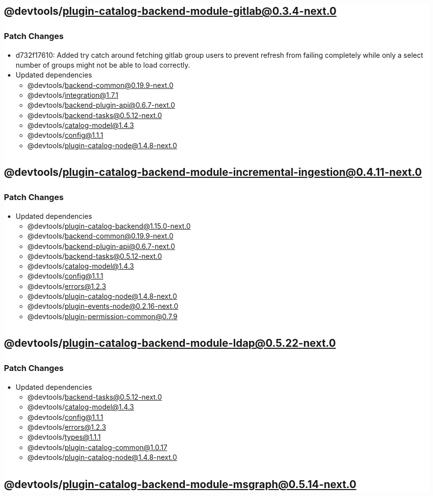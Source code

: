 ## @devtools/plugin-catalog-backend-module-gitlab@0.3.4-next.0

### Patch Changes

- d732f17610: Added try catch around fetching gitlab group users to prevent refresh from failing completely while only a select number of groups might not be able to load correctly.
- Updated dependencies
  - @devtools/backend-common@0.19.9-next.0
  - @devtools/integration@1.7.1
  - @devtools/backend-plugin-api@0.6.7-next.0
  - @devtools/backend-tasks@0.5.12-next.0
  - @devtools/catalog-model@1.4.3
  - @devtools/config@1.1.1
  - @devtools/plugin-catalog-node@1.4.8-next.0

## @devtools/plugin-catalog-backend-module-incremental-ingestion@0.4.11-next.0

### Patch Changes

- Updated dependencies
  - @devtools/plugin-catalog-backend@1.15.0-next.0
  - @devtools/backend-common@0.19.9-next.0
  - @devtools/backend-plugin-api@0.6.7-next.0
  - @devtools/backend-tasks@0.5.12-next.0
  - @devtools/catalog-model@1.4.3
  - @devtools/config@1.1.1
  - @devtools/errors@1.2.3
  - @devtools/plugin-catalog-node@1.4.8-next.0
  - @devtools/plugin-events-node@0.2.16-next.0
  - @devtools/plugin-permission-common@0.7.9

## @devtools/plugin-catalog-backend-module-ldap@0.5.22-next.0

### Patch Changes

- Updated dependencies
  - @devtools/backend-tasks@0.5.12-next.0
  - @devtools/catalog-model@1.4.3
  - @devtools/config@1.1.1
  - @devtools/errors@1.2.3
  - @devtools/types@1.1.1
  - @devtools/plugin-catalog-common@1.0.17
  - @devtools/plugin-catalog-node@1.4.8-next.0

## @devtools/plugin-catalog-backend-module-msgraph@0.5.14-next.0
